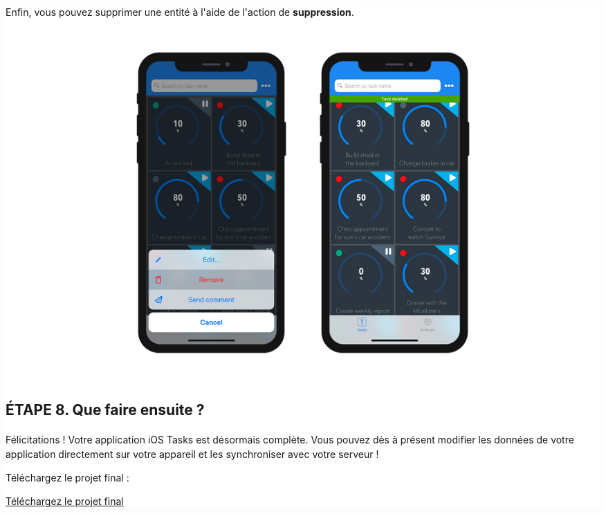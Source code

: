 Enfin, vous pouvez supprimer une entité à l'aide de l'action de **suppression**.

![Delete task](img/Action-parameters-deleteAction.png)

## ÉTAPE 8. Que faire ensuite ?

Félicitations ! Votre application iOS Tasks est désormais complète. Vous pouvez dès à présent modifier les données de votre application directement sur votre appareil et les synchroniser avec votre serveur !


Téléchargez le projet final :

<div className="center-button">
<a className="button button--primary"
href="https://github.com/4d-go-mobile/tutorial-ActionParameters/archive/0.0.1.zip">Téléchargez le projet final</a>
</div>


